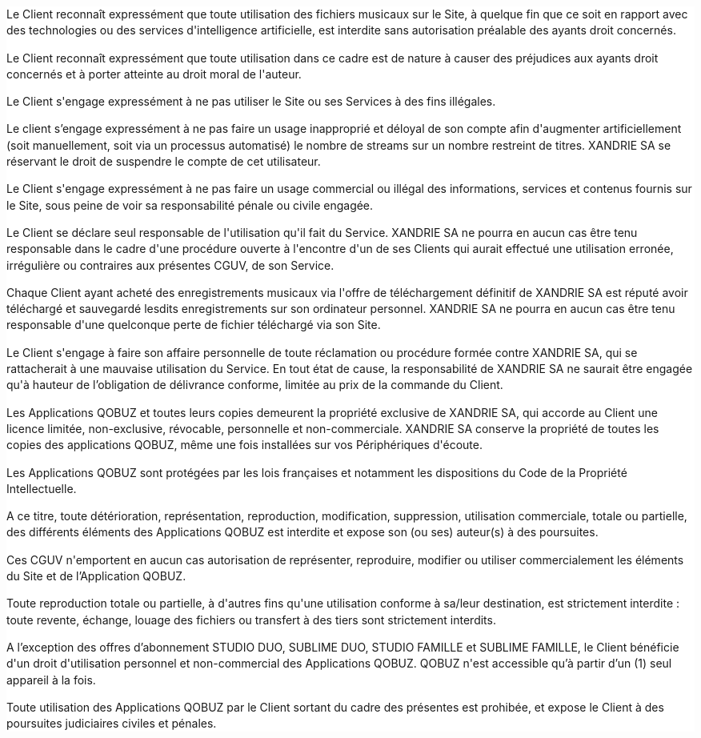 Le Client reconnaît expressément que toute utilisation des fichiers musicaux sur le Site, à quelque fin que ce soit en rapport avec des technologies ou des services d'intelligence artificielle, est interdite sans autorisation préalable des ayants droit concernés.

Le Client reconnaît expressément que toute utilisation dans ce cadre est de nature à causer des préjudices aux ayants droit concernés et à porter atteinte au droit moral de l'auteur.

Le Client s'engage expressément à ne pas utiliser le Site ou ses Services à des fins illégales.

Le client s’engage expressément à ne pas faire un usage inapproprié et déloyal de son compte afin d'augmenter artificiellement (soit manuellement, soit via un processus automatisé) le nombre de streams sur un nombre restreint de titres. XANDRIE SA se réservant le droit de suspendre le compte de cet utilisateur.

Le Client s'engage expressément à ne pas faire un usage commercial ou illégal des informations, services et contenus fournis sur le Site, sous peine de voir sa responsabilité pénale ou civile engagée.

Le Client se déclare seul responsable de l'utilisation qu'il fait du Service. XANDRIE SA ne pourra en aucun cas être tenu responsable dans le cadre d'une procédure ouverte à l'encontre d'un de ses Clients qui aurait effectué une utilisation erronée, irrégulière ou contraires aux présentes CGUV, de son Service.

Chaque Client ayant acheté des enregistrements musicaux via l'offre de téléchargement définitif de XANDRIE SA est réputé avoir téléchargé et sauvegardé lesdits enregistrements sur son ordinateur personnel. XANDRIE SA ne pourra en aucun cas être tenu responsable d'une quelconque perte de fichier téléchargé via son Site.

Le Client s'engage à faire son affaire personnelle de toute réclamation ou procédure formée contre XANDRIE SA, qui se rattacherait à une mauvaise utilisation du Service. En tout état de cause, la responsabilité de XANDRIE SA ne saurait être engagée qu'à hauteur de l’obligation de délivrance conforme, limitée au prix de la commande du Client.

Les Applications QOBUZ et toutes leurs copies demeurent la propriété exclusive de XANDRIE SA, qui accorde au Client une licence limitée, non-exclusive, révocable, personnelle et non-commerciale. XANDRIE SA conserve la propriété de toutes les copies des applications QOBUZ, même une fois installées sur vos Périphériques d'écoute.

Les Applications QOBUZ sont protégées par les lois françaises et notamment les dispositions du Code de la Propriété Intellectuelle.

A ce titre, toute détérioration, représentation, reproduction, modification, suppression, utilisation commerciale, totale ou partielle, des différents éléments des Applications QOBUZ est interdite et expose son (ou ses) auteur(s) à des poursuites.

Ces CGUV n'emportent en aucun cas autorisation de représenter, reproduire, modifier ou utiliser commercialement les éléments du Site et de l’Application QOBUZ.

Toute reproduction totale ou partielle, à d'autres fins qu'une utilisation conforme à sa/leur destination, est strictement interdite : toute revente, échange, louage des fichiers ou transfert à des tiers sont strictement interdits.

A l’exception des offres d’abonnement STUDIO DUO, SUBLIME DUO, STUDIO FAMILLE et SUBLIME FAMILLE, le Client bénéficie d'un droit d'utilisation personnel et non-commercial des Applications QOBUZ. QOBUZ n'est accessible qu’à partir d’un (1) seul appareil à la fois.

Toute utilisation des Applications QOBUZ par le Client sortant du cadre des présentes est prohibée, et expose le Client à des poursuites judiciaires civiles et pénales.

